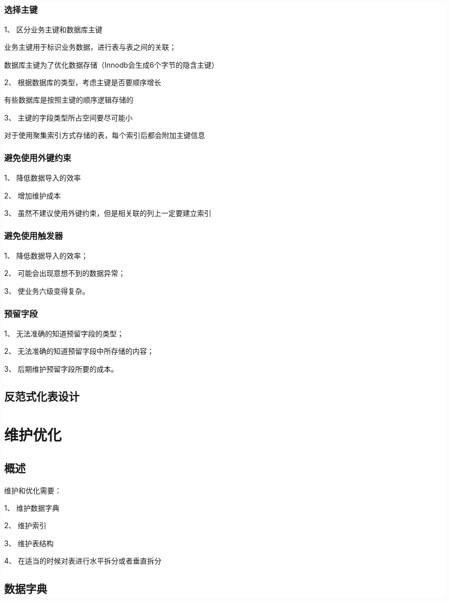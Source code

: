 ### **选择主键**

1、 区分业务主键和数据库主键

业务主键用于标识业务数据，进行表与表之间的关联；

数据库主键为了优化数据存储（Innodb会生成6个字节的隐含主键）

2、 根据数据库的类型，考虑主键是否要顺序增长

有些数据库是按照主键的顺序逻辑存储的

3、 主键的字段类型所占空间要尽可能小

对于使用聚集索引方式存储的表，每个索引后都会附加主键信息

### **避免使用外键约束**

1、 降低数据导入的效率

2、 增加维护成本

3、 虽然不建议使用外键约束，但是相关联的列上一定要建立索引

### **避免使用触发器**

1、 降低数据导入的效率；

2、 可能会出现意想不到的数据异常；

3、 使业务六级变得复杂。

### **预留字段**

1、 无法准确的知道预留字段的类型；

2、 无法准确的知道预留字段中所存储的内容；

3、 后期维护预留字段所要的成本。

## **反范式化表设计**

# 维护优化

## **概述**

维护和优化需要：

1、 维护数据字典

2、 维护索引

3、 维护表结构

4、 在适当的时候对表进行水平拆分或者垂直拆分

## **数据字典**
